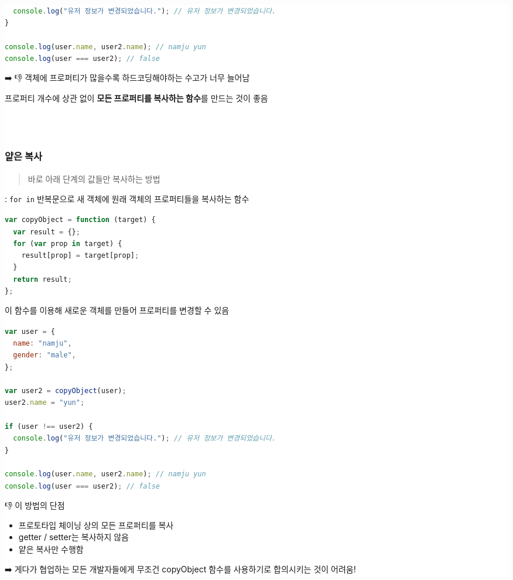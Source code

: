```jsx
  console.log("유저 정보가 변경되었습니다."); // 유저 정보가 변경되었습니다.
}

console.log(user.name, user2.name); // namju yun
console.log(user === user2); // false
```

➡️ 👎 객체에 프로퍼티가 많을수록 하드코딩해야하는 수고가 너무 늘어남

프로퍼티 개수에 상관 없이 **모든 프로퍼티를 복사하는 함수**를 만드는 것이 좋음

<br><br>

### 얕은 복사

> 바로 아래 단계의 값들만 복사하는 방법

: `for in` 반복문으로 새 객체에 원래 객체의 프로퍼티들을 복사하는 함수

```jsx
var copyObject = function (target) {
  var result = {};
  for (var prop in target) {
    result[prop] = target[prop];
  }
  return result;
};
```

이 함수를 이용해 새로운 객체를 만들어 프로퍼티를 변경할 수 있음

```jsx
var user = {
  name: "namju",
  gender: "male",
};

var user2 = copyObject(user);
user2.name = "yun";

if (user !== user2) {
  console.log("유저 정보가 변경되었습니다."); // 유저 정보가 변경되었습니다.
}

console.log(user.name, user2.name); // namju yun
console.log(user === user2); // false
```

👎 이 방법의 단점

- 프로토타입 체이닝 상의 모든 프로퍼티를 복사
- getter / setter는 복사하지 않음
- 얕은 복사만 수행함

➡️ 게다가 협업하는 모든 개발자들에게 무조건 copyObject 함수를 사용하기로 합의시키는 것이 어려움!
